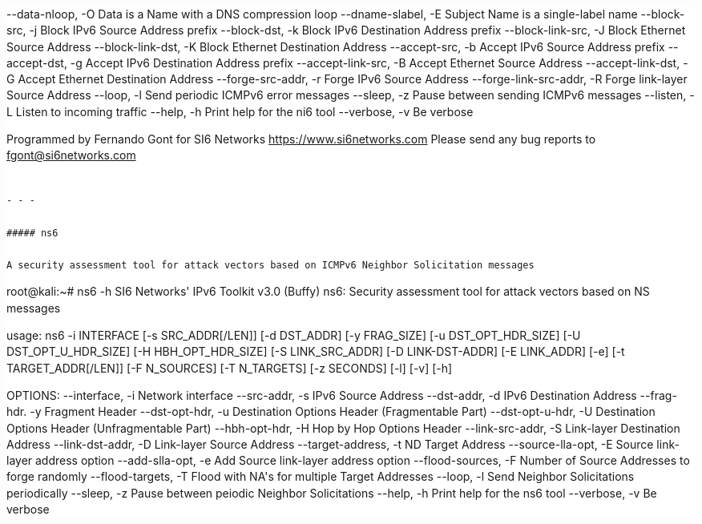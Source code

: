    --data-nloop, -O           Data is a Name with a DNS compression loop
   --dname-slabel, -E         Subject Name is a single-label name
   --block-src, -j            Block IPv6 Source Address prefix
   --block-dst, -k            Block IPv6 Destination Address prefix
   --block-link-src, -J       Block Ethernet Source Address
   --block-link-dst, -K       Block Ethernet Destination Address
   --accept-src, -b           Accept IPv6 Source Address prefix
   --accept-dst, -g           Accept IPv6 Destination Address prefix
   --accept-link-src, -B      Accept Ethernet Source Address
   --accept-link-dst, -G      Accept Ethernet Destination Address
   --forge-src-addr, -r       Forge IPv6 Source Address
   --forge-link-src-addr, -R  Forge link-layer Source Address
   --loop, -l                 Send periodic ICMPv6 error messages
   --sleep, -z                Pause between sending ICMPv6 messages
   --listen, -L               Listen to incoming traffic
   --help, -h                 Print help for the ni6 tool
   --verbose, -v              Be verbose
 
  Programmed by Fernando Gont for SI6 Networks <https://www.si6networks.com>
  Please send any bug reports to <fgont@si6networks.com>
 
 ```
 
 - - -
 
 ##### ns6
 
 A security assessment tool for attack vectors based on ICMPv6 Neighbor Solicitation messages
 
 ```
 root@kali:~# ns6 -h
 SI6 Networks' IPv6 Toolkit v3.0 (Buffy)
 ns6: Security assessment tool for attack vectors based on NS messages
 
 usage: ns6 -i INTERFACE [-s SRC_ADDR[/LEN]] [-d DST_ADDR] [-y FRAG_SIZE] [-u DST_OPT_HDR_SIZE] [-U DST_OPT_U_HDR_SIZE] [-H HBH_OPT_HDR_SIZE] [-S LINK_SRC_ADDR] [-D LINK-DST-ADDR] [-E LINK_ADDR] [-e] [-t TARGET_ADDR[/LEN]] [-F N_SOURCES] [-T N_TARGETS] [-z SECONDS] [-l] [-v] [-h]
 
 OPTIONS:
   --interface, -i            Network interface
   --src-addr, -s             IPv6 Source Address
   --dst-addr, -d             IPv6 Destination Address
   --frag-hdr. -y             Fragment Header
   --dst-opt-hdr, -u          Destination Options Header (Fragmentable Part)
   --dst-opt-u-hdr, -U        Destination Options Header (Unfragmentable Part)
   --hbh-opt-hdr, -H          Hop by Hop Options Header
   --link-src-addr, -S        Link-layer Destination Address
   --link-dst-addr, -D        Link-layer Source Address
   --target-address, -t       ND Target Address
   --source-lla-opt, -E       Source link-layer address option
   --add-slla-opt, -e         Add Source link-layer address option
   --flood-sources, -F        Number of Source Addresses to forge randomly
   --flood-targets, -T        Flood with NA's for multiple Target Addresses
   --loop, -l                 Send Neighbor Solicitations periodically
   --sleep, -z                Pause between peiodic Neighbor Solicitations
   --help, -h                 Print help for the ns6 tool
   --verbose, -v              Be verbose
 